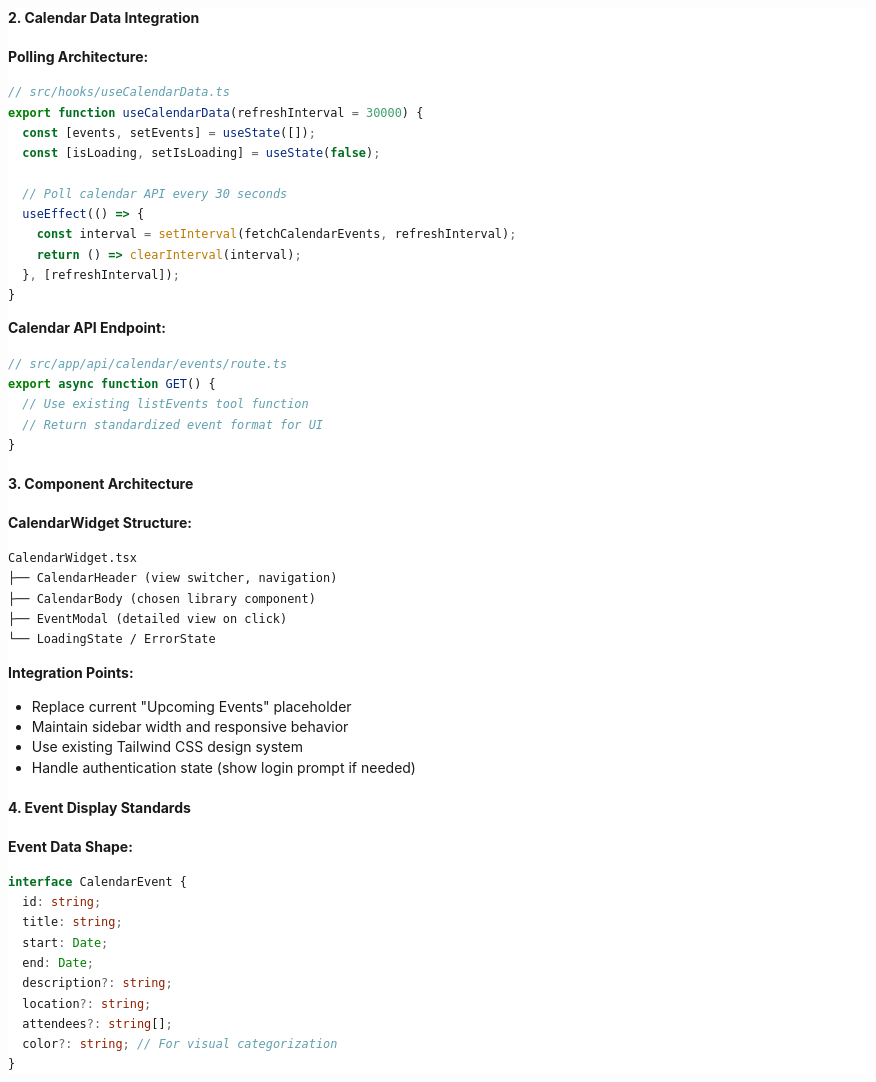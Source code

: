 #### **2. Calendar Data Integration**

**Polling Architecture:**
```typescript
// src/hooks/useCalendarData.ts
export function useCalendarData(refreshInterval = 30000) {
  const [events, setEvents] = useState([]);
  const [isLoading, setIsLoading] = useState(false);
  
  // Poll calendar API every 30 seconds
  useEffect(() => {
    const interval = setInterval(fetchCalendarEvents, refreshInterval);
    return () => clearInterval(interval);
  }, [refreshInterval]);
}
```

**Calendar API Endpoint:**
```typescript
// src/app/api/calendar/events/route.ts
export async function GET() {
  // Use existing listEvents tool function
  // Return standardized event format for UI
}
```

#### **3. Component Architecture**

**CalendarWidget Structure:**
```
CalendarWidget.tsx
├── CalendarHeader (view switcher, navigation)
├── CalendarBody (chosen library component)
├── EventModal (detailed view on click)
└── LoadingState / ErrorState
```

**Integration Points:**
- Replace current "Upcoming Events" placeholder
- Maintain sidebar width and responsive behavior
- Use existing Tailwind CSS design system
- Handle authentication state (show login prompt if needed)

#### **4. Event Display Standards**

**Event Data Shape:**
```typescript
interface CalendarEvent {
  id: string;
  title: string;
  start: Date;
  end: Date;
  description?: string;
  location?: string;
  attendees?: string[];
  color?: string; // For visual categorization
}
```
